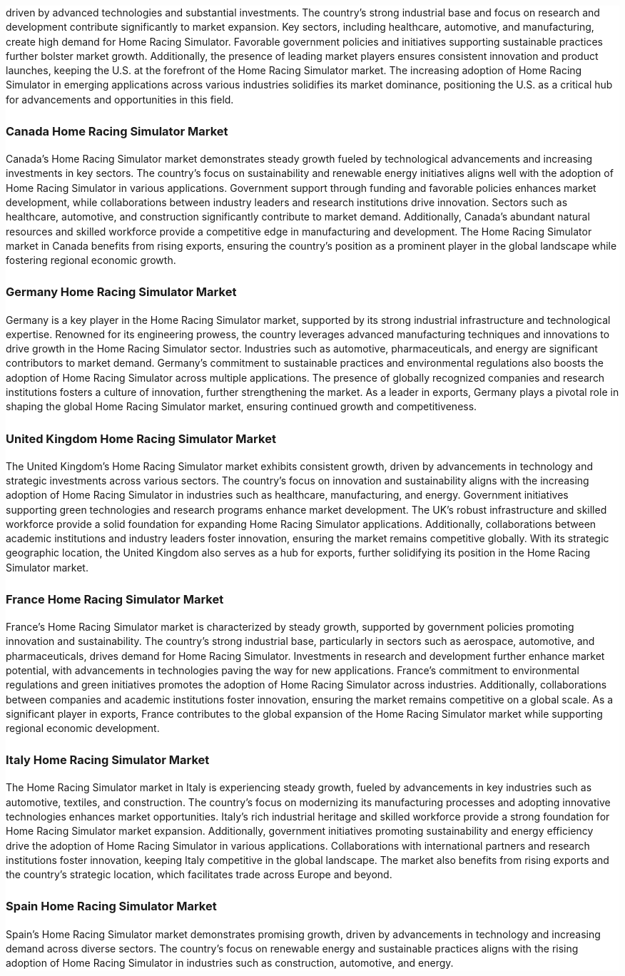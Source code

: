 driven by advanced technologies and substantial investments. The country&rsquo;s strong industrial base and focus on research and development contribute significantly to market expansion. Key sectors, including healthcare, automotive, and manufacturing, create high demand for Home Racing Simulator. Favorable government policies and initiatives supporting sustainable practices further bolster market growth. Additionally, the presence of leading market players ensures consistent innovation and product launches, keeping the U.S. at the forefront of the Home Racing Simulator market. The increasing adoption of Home Racing Simulator in emerging applications across various industries solidifies its market dominance, positioning the U.S. as a critical hub for advancements and opportunities in this field.</p><h3>Canada Home Racing Simulator Market</h3><p>Canada&rsquo;s Home Racing Simulator market demonstrates steady growth fueled by technological advancements and increasing investments in key sectors. The country&rsquo;s focus on sustainability and renewable energy initiatives aligns well with the adoption of Home Racing Simulator in various applications. Government support through funding and favorable policies enhances market development, while collaborations between industry leaders and research institutions drive innovation. Sectors such as healthcare, automotive, and construction significantly contribute to market demand. Additionally, Canada&rsquo;s abundant natural resources and skilled workforce provide a competitive edge in manufacturing and development. The Home Racing Simulator market in Canada benefits from rising exports, ensuring the country&rsquo;s position as a prominent player in the global landscape while fostering regional economic growth.</p><h3>Germany Home Racing Simulator Market</h3><p>Germany is a key player in the Home Racing Simulator market, supported by its strong industrial infrastructure and technological expertise. Renowned for its engineering prowess, the country leverages advanced manufacturing techniques and innovations to drive growth in the Home Racing Simulator sector. Industries such as automotive, pharmaceuticals, and energy are significant contributors to market demand. Germany&rsquo;s commitment to sustainable practices and environmental regulations also boosts the adoption of Home Racing Simulator across multiple applications. The presence of globally recognized companies and research institutions fosters a culture of innovation, further strengthening the market. As a leader in exports, Germany plays a pivotal role in shaping the global Home Racing Simulator market, ensuring continued growth and competitiveness.</p><h3>United Kingdom Home Racing Simulator Market</h3><p>The United Kingdom&rsquo;s Home Racing Simulator market exhibits consistent growth, driven by advancements in technology and strategic investments across various sectors. The country&rsquo;s focus on innovation and sustainability aligns with the increasing adoption of Home Racing Simulator in industries such as healthcare, manufacturing, and energy. Government initiatives supporting green technologies and research programs enhance market development. The UK&rsquo;s robust infrastructure and skilled workforce provide a solid foundation for expanding Home Racing Simulator applications. Additionally, collaborations between academic institutions and industry leaders foster innovation, ensuring the market remains competitive globally. With its strategic geographic location, the United Kingdom also serves as a hub for exports, further solidifying its position in the Home Racing Simulator market.</p><h3>France Home Racing Simulator Market</h3><p>France&rsquo;s Home Racing Simulator market is characterized by steady growth, supported by government policies promoting innovation and sustainability. The country&rsquo;s strong industrial base, particularly in sectors such as aerospace, automotive, and pharmaceuticals, drives demand for Home Racing Simulator. Investments in research and development further enhance market potential, with advancements in technologies paving the way for new applications. France&rsquo;s commitment to environmental regulations and green initiatives promotes the adoption of Home Racing Simulator across industries. Additionally, collaborations between companies and academic institutions foster innovation, ensuring the market remains competitive on a global scale. As a significant player in exports, France contributes to the global expansion of the Home Racing Simulator market while supporting regional economic development.</p><h3>Italy Home Racing Simulator Market</h3><p>The Home Racing Simulator market in Italy is experiencing steady growth, fueled by advancements in key industries such as automotive, textiles, and construction. The country&rsquo;s focus on modernizing its manufacturing processes and adopting innovative technologies enhances market opportunities. Italy&rsquo;s rich industrial heritage and skilled workforce provide a strong foundation for Home Racing Simulator market expansion. Additionally, government initiatives promoting sustainability and energy efficiency drive the adoption of Home Racing Simulator in various applications. Collaborations with international partners and research institutions foster innovation, keeping Italy competitive in the global landscape. The market also benefits from rising exports and the country&rsquo;s strategic location, which facilitates trade across Europe and beyond.</p><h3>Spain Home Racing Simulator Market</h3><p>Spain&rsquo;s Home Racing Simulator market demonstrates promising growth, driven by advancements in technology and increasing demand across diverse sectors. The country&rsquo;s focus on renewable energy and sustainable practices aligns with the rising adoption of Home Racing Simulator in industries such as construction, automotive, and energy.